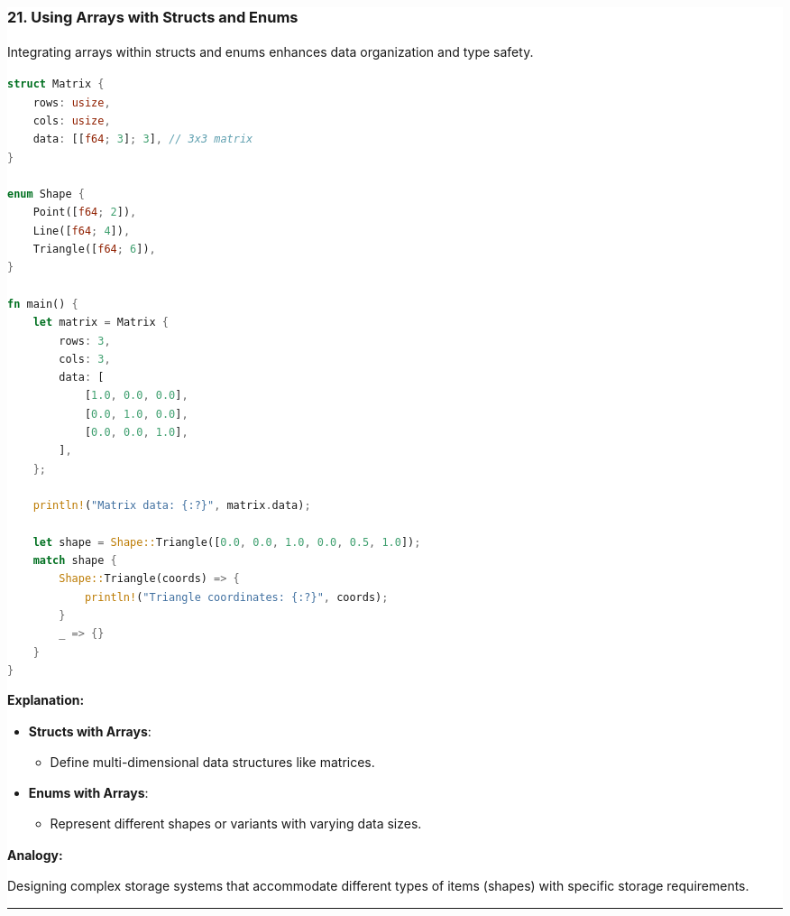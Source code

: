 ### 21. **Using Arrays with Structs and Enums**

Integrating arrays within structs and enums enhances data organization and type safety.

```rust:path/to/src/main.rs
struct Matrix {
    rows: usize,
    cols: usize,
    data: [[f64; 3]; 3], // 3x3 matrix
}

enum Shape {
    Point([f64; 2]),
    Line([f64; 4]),
    Triangle([f64; 6]),
}

fn main() {
    let matrix = Matrix {
        rows: 3,
        cols: 3,
        data: [
            [1.0, 0.0, 0.0],
            [0.0, 1.0, 0.0],
            [0.0, 0.0, 1.0],
        ],
    };

    println!("Matrix data: {:?}", matrix.data);

    let shape = Shape::Triangle([0.0, 0.0, 1.0, 0.0, 0.5, 1.0]);
    match shape {
        Shape::Triangle(coords) => {
            println!("Triangle coordinates: {:?}", coords);
        }
        _ => {}
    }
}
```

**Explanation:**

- **Structs with Arrays**:
  - Define multi-dimensional data structures like matrices.
  
- **Enums with Arrays**:
  - Represent different shapes or variants with varying data sizes.

**Analogy:**

Designing complex storage systems that accommodate different types of items (shapes) with specific storage requirements.

---
